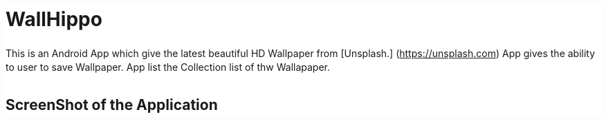 # WallHippo

This is an Android App which give the latest beautiful HD Wallpaper from [Unsplash.] (https://unsplash.com) App gives the ability to user to save Wallpaper. 
App list the Collection list of thw Wallapaper. 

## ScreenShot of the Application